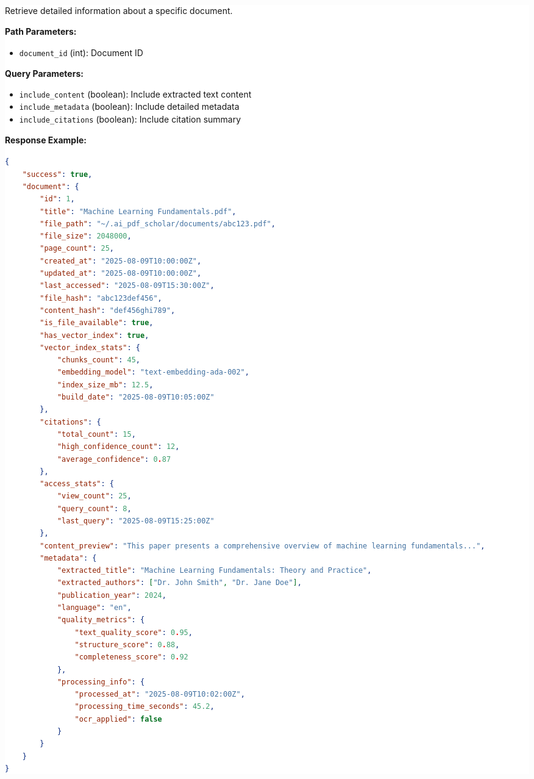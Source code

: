 Retrieve detailed information about a specific document.

**Path Parameters:**
- `document_id` (int): Document ID

**Query Parameters:**
- `include_content` (boolean): Include extracted text content
- `include_metadata` (boolean): Include detailed metadata
- `include_citations` (boolean): Include citation summary

**Response Example:**
```json
{
    "success": true,
    "document": {
        "id": 1,
        "title": "Machine Learning Fundamentals.pdf",
        "file_path": "~/.ai_pdf_scholar/documents/abc123.pdf",
        "file_size": 2048000,
        "page_count": 25,
        "created_at": "2025-08-09T10:00:00Z",
        "updated_at": "2025-08-09T10:00:00Z",
        "last_accessed": "2025-08-09T15:30:00Z",
        "file_hash": "abc123def456",
        "content_hash": "def456ghi789",
        "is_file_available": true,
        "has_vector_index": true,
        "vector_index_stats": {
            "chunks_count": 45,
            "embedding_model": "text-embedding-ada-002",
            "index_size_mb": 12.5,
            "build_date": "2025-08-09T10:05:00Z"
        },
        "citations": {
            "total_count": 15,
            "high_confidence_count": 12,
            "average_confidence": 0.87
        },
        "access_stats": {
            "view_count": 25,
            "query_count": 8,
            "last_query": "2025-08-09T15:25:00Z"
        },
        "content_preview": "This paper presents a comprehensive overview of machine learning fundamentals...",
        "metadata": {
            "extracted_title": "Machine Learning Fundamentals: Theory and Practice",
            "extracted_authors": ["Dr. John Smith", "Dr. Jane Doe"],
            "publication_year": 2024,
            "language": "en",
            "quality_metrics": {
                "text_quality_score": 0.95,
                "structure_score": 0.88,
                "completeness_score": 0.92
            },
            "processing_info": {
                "processed_at": "2025-08-09T10:02:00Z",
                "processing_time_seconds": 45.2,
                "ocr_applied": false
            }
        }
    }
}
```
